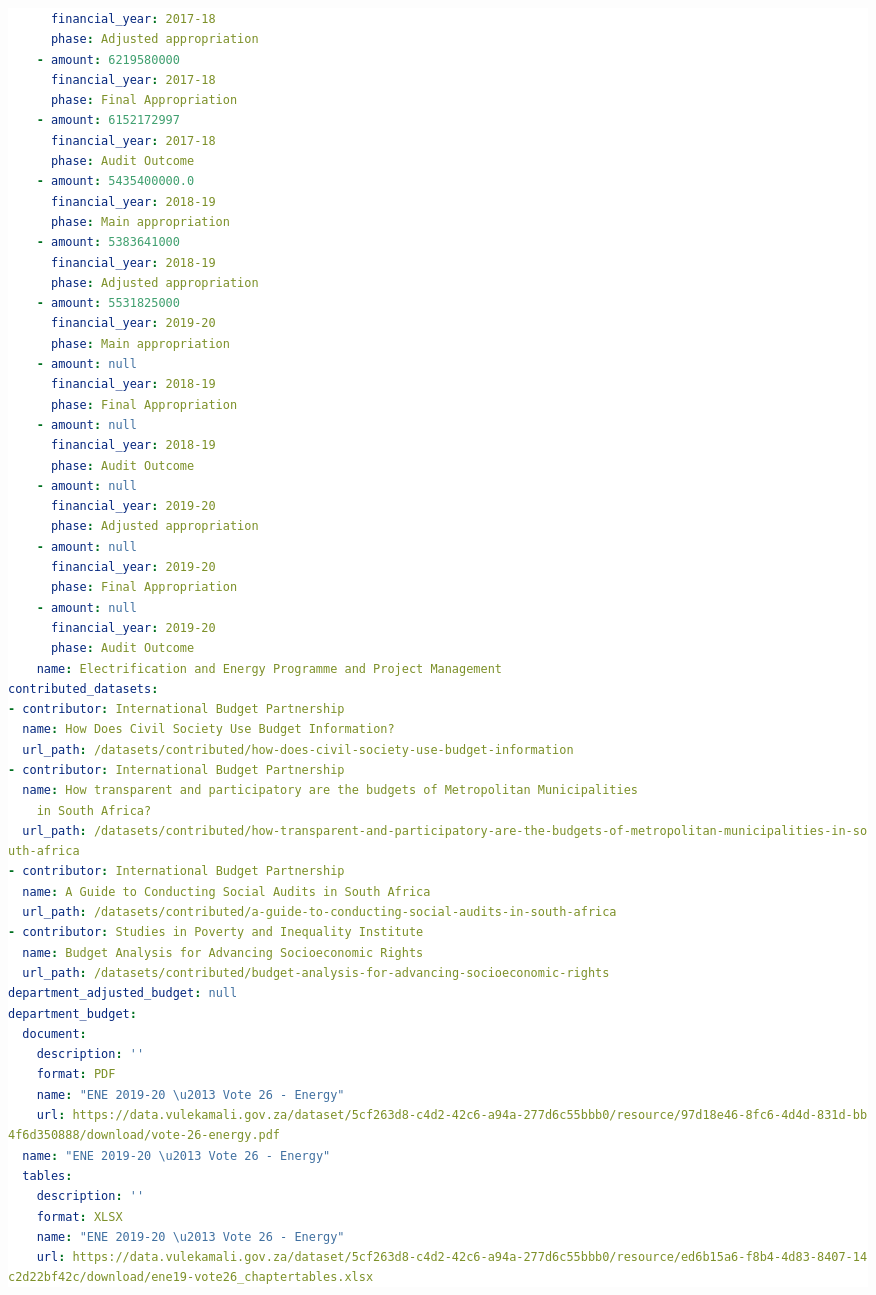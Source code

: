 ```yaml
      financial_year: 2017-18
      phase: Adjusted appropriation
    - amount: 6219580000
      financial_year: 2017-18
      phase: Final Appropriation
    - amount: 6152172997
      financial_year: 2017-18
      phase: Audit Outcome
    - amount: 5435400000.0
      financial_year: 2018-19
      phase: Main appropriation
    - amount: 5383641000
      financial_year: 2018-19
      phase: Adjusted appropriation
    - amount: 5531825000
      financial_year: 2019-20
      phase: Main appropriation
    - amount: null
      financial_year: 2018-19
      phase: Final Appropriation
    - amount: null
      financial_year: 2018-19
      phase: Audit Outcome
    - amount: null
      financial_year: 2019-20
      phase: Adjusted appropriation
    - amount: null
      financial_year: 2019-20
      phase: Final Appropriation
    - amount: null
      financial_year: 2019-20
      phase: Audit Outcome
    name: Electrification and Energy Programme and Project Management
contributed_datasets:
- contributor: International Budget Partnership
  name: How Does Civil Society Use Budget Information?
  url_path: /datasets/contributed/how-does-civil-society-use-budget-information
- contributor: International Budget Partnership
  name: How transparent and participatory are the budgets of Metropolitan Municipalities
    in South Africa?
  url_path: /datasets/contributed/how-transparent-and-participatory-are-the-budgets-of-metropolitan-municipalities-in-south-africa
- contributor: International Budget Partnership
  name: A Guide to Conducting Social Audits in South Africa
  url_path: /datasets/contributed/a-guide-to-conducting-social-audits-in-south-africa
- contributor: Studies in Poverty and Inequality Institute
  name: Budget Analysis for Advancing Socioeconomic Rights
  url_path: /datasets/contributed/budget-analysis-for-advancing-socioeconomic-rights
department_adjusted_budget: null
department_budget:
  document:
    description: ''
    format: PDF
    name: "ENE 2019-20 \u2013 Vote 26 - Energy"
    url: https://data.vulekamali.gov.za/dataset/5cf263d8-c4d2-42c6-a94a-277d6c55bbb0/resource/97d18e46-8fc6-4d4d-831d-bb4f6d350888/download/vote-26-energy.pdf
  name: "ENE 2019-20 \u2013 Vote 26 - Energy"
  tables:
    description: ''
    format: XLSX
    name: "ENE 2019-20 \u2013 Vote 26 - Energy"
    url: https://data.vulekamali.gov.za/dataset/5cf263d8-c4d2-42c6-a94a-277d6c55bbb0/resource/ed6b15a6-f8b4-4d83-8407-14c2d22bf42c/download/ene19-vote26_chaptertables.xlsx
```